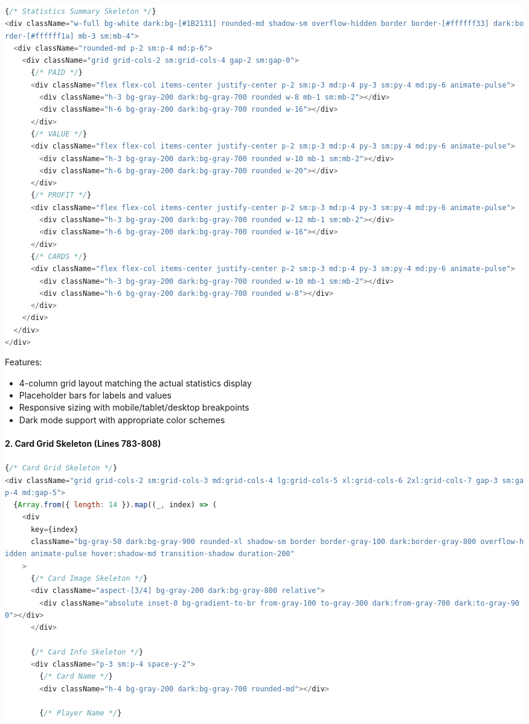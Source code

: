 ```javascript
{/* Statistics Summary Skeleton */}
<div className="w-full bg-white dark:bg-[#1B2131] rounded-md shadow-sm overflow-hidden border border-[#ffffff33] dark:border-[#ffffff1a] mb-3 sm:mb-4">
  <div className="rounded-md p-2 sm:p-4 md:p-6">
    <div className="grid grid-cols-2 sm:grid-cols-4 gap-2 sm:gap-0">
      {/* PAID */}
      <div className="flex flex-col items-center justify-center p-2 sm:p-3 md:p-4 py-3 sm:py-4 md:py-6 animate-pulse">
        <div className="h-3 bg-gray-200 dark:bg-gray-700 rounded w-8 mb-1 sm:mb-2"></div>
        <div className="h-6 bg-gray-200 dark:bg-gray-700 rounded w-16"></div>
      </div>
      {/* VALUE */}
      <div className="flex flex-col items-center justify-center p-2 sm:p-3 md:p-4 py-3 sm:py-4 md:py-6 animate-pulse">
        <div className="h-3 bg-gray-200 dark:bg-gray-700 rounded w-10 mb-1 sm:mb-2"></div>
        <div className="h-6 bg-gray-200 dark:bg-gray-700 rounded w-20"></div>
      </div>
      {/* PROFIT */}
      <div className="flex flex-col items-center justify-center p-2 sm:p-3 md:p-4 py-3 sm:py-4 md:py-6 animate-pulse">
        <div className="h-3 bg-gray-200 dark:bg-gray-700 rounded w-12 mb-1 sm:mb-2"></div>
        <div className="h-6 bg-gray-200 dark:bg-gray-700 rounded w-16"></div>
      </div>
      {/* CARDS */}
      <div className="flex flex-col items-center justify-center p-2 sm:p-3 md:p-4 py-3 sm:py-4 md:py-6 animate-pulse">
        <div className="h-3 bg-gray-200 dark:bg-gray-700 rounded w-10 mb-1 sm:mb-2"></div>
        <div className="h-6 bg-gray-200 dark:bg-gray-700 rounded w-8"></div>
      </div>
    </div>
  </div>
</div>
```

Features:
- 4-column grid layout matching the actual statistics display
- Placeholder bars for labels and values
- Responsive sizing with mobile/tablet/desktop breakpoints
- Dark mode support with appropriate color schemes

#### 2. Card Grid Skeleton (Lines 783-808)

```javascript
{/* Card Grid Skeleton */}
<div className="grid grid-cols-2 sm:grid-cols-3 md:grid-cols-4 lg:grid-cols-5 xl:grid-cols-6 2xl:grid-cols-7 gap-3 sm:gap-4 md:gap-5">
  {Array.from({ length: 14 }).map((_, index) => (
    <div 
      key={index}
      className="bg-gray-50 dark:bg-gray-900 rounded-xl shadow-sm border border-gray-100 dark:border-gray-800 overflow-hidden animate-pulse hover:shadow-md transition-shadow duration-200"
    >
      {/* Card Image Skeleton */}
      <div className="aspect-[3/4] bg-gray-200 dark:bg-gray-800 relative">
        <div className="absolute inset-0 bg-gradient-to-br from-gray-100 to-gray-300 dark:from-gray-700 dark:to-gray-900"></div>
      </div>
      
      {/* Card Info Skeleton */}
      <div className="p-3 sm:p-4 space-y-2">
        {/* Card Name */}
        <div className="h-4 bg-gray-200 dark:bg-gray-700 rounded-md"></div>
        
        {/* Player Name */}
```